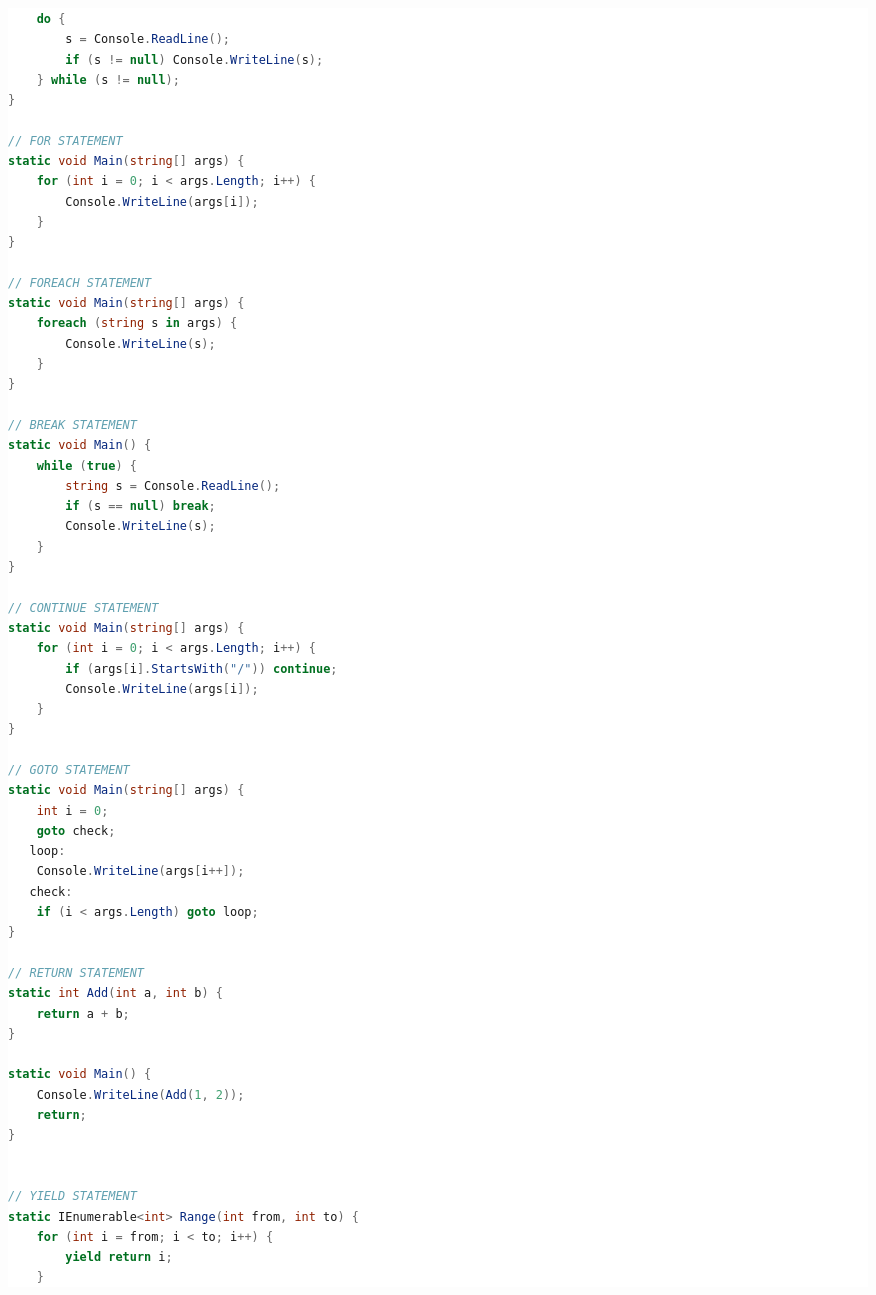 ```cs
    do {
        s = Console.ReadLine();
        if (s != null) Console.WriteLine(s);
    } while (s != null);
}

// FOR STATEMENT
static void Main(string[] args) {
    for (int i = 0; i < args.Length; i++) {
        Console.WriteLine(args[i]);
    }
}

// FOREACH STATEMENT
static void Main(string[] args) {
    foreach (string s in args) {
        Console.WriteLine(s);
    }
}

// BREAK STATEMENT
static void Main() {
    while (true) {
        string s = Console.ReadLine();
        if (s == null) break;
        Console.WriteLine(s);
    }
}

// CONTINUE STATEMENT
static void Main(string[] args) {
    for (int i = 0; i < args.Length; i++) {
        if (args[i].StartsWith("/")) continue;
        Console.WriteLine(args[i]);
    }
}

// GOTO STATEMENT
static void Main(string[] args) {
    int i = 0;
    goto check;
   loop:
    Console.WriteLine(args[i++]);
   check:
    if (i < args.Length) goto loop;
}

// RETURN STATEMENT
static int Add(int a, int b) {
    return a + b;
}

static void Main() {
    Console.WriteLine(Add(1, 2));
    return;
}


// YIELD STATEMENT
static IEnumerable<int> Range(int from, int to) {
    for (int i = from; i < to; i++) {
        yield return i;
    }
```
